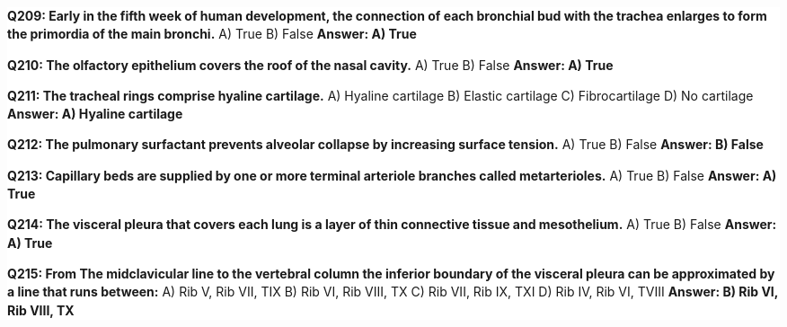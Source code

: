 **Q209: Early in the fifth week of human development, the connection of each bronchial bud with the trachea enlarges to form the primordia of the main bronchi.**
A) True
B) False
**Answer: A) True**

**Q210: The olfactory epithelium covers the roof of the nasal cavity.**
A) True
B) False
**Answer: A) True**

**Q211: The tracheal rings comprise hyaline cartilage.**
A) Hyaline cartilage
B) Elastic cartilage
C) Fibrocartilage
D) No cartilage
**Answer: A) Hyaline cartilage**

**Q212: The pulmonary surfactant prevents alveolar collapse by increasing surface tension.**
A) True
B) False
**Answer: B) False**

**Q213: Capillary beds are supplied by one or more terminal arteriole branches called metarterioles.**
A) True
B) False
**Answer: A) True**

**Q214: The visceral pleura that covers each lung is a layer of thin connective tissue and mesothelium.**
A) True
B) False
**Answer: A) True**

**Q215: From The midclavicular line to the vertebral column the inferior boundary of the visceral pleura can be approximated by a line that runs between:**
A) Rib V, Rib VII, TIX
B) Rib VI, Rib VIII, TX
C) Rib VII, Rib IX, TXI
D) Rib IV, Rib VI, TVIII
**Answer: B) Rib VI, Rib VIII, TX**